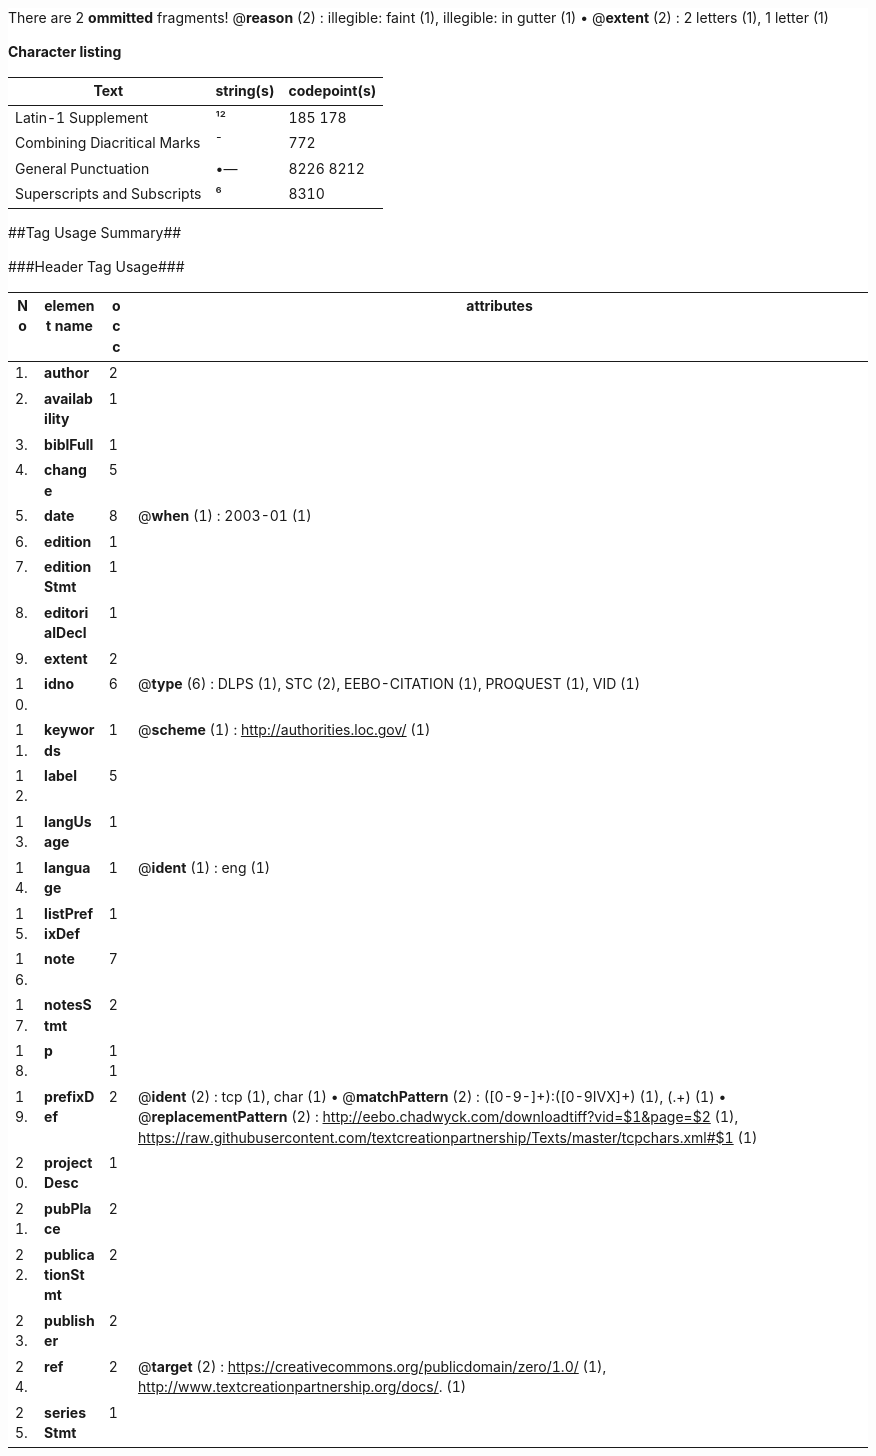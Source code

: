 There are 2 **ommitted** fragments! 
 @__reason__ (2) : illegible: faint (1), illegible: in gutter (1)  •  @__extent__ (2) : 2 letters (1), 1 letter (1)

**Character listing**


|Text|string(s)|codepoint(s)|
|---|---|---|
|Latin-1 Supplement|¹²|185 178|
|Combining             Diacritical Marks|̄|772|
|General Punctuation|•—|8226 8212|
|Superscripts             and Subscripts|⁶|8310|

##Tag Usage Summary##

###Header Tag Usage###

|No|element name|occ|attributes|
|---|---|---|---|
|1.|__author__|2||
|2.|__availability__|1||
|3.|__biblFull__|1||
|4.|__change__|5||
|5.|__date__|8| @__when__ (1) : 2003-01 (1)|
|6.|__edition__|1||
|7.|__editionStmt__|1||
|8.|__editorialDecl__|1||
|9.|__extent__|2||
|10.|__idno__|6| @__type__ (6) : DLPS (1), STC (2), EEBO-CITATION (1), PROQUEST (1), VID (1)|
|11.|__keywords__|1| @__scheme__ (1) : http://authorities.loc.gov/ (1)|
|12.|__label__|5||
|13.|__langUsage__|1||
|14.|__language__|1| @__ident__ (1) : eng (1)|
|15.|__listPrefixDef__|1||
|16.|__note__|7||
|17.|__notesStmt__|2||
|18.|__p__|11||
|19.|__prefixDef__|2| @__ident__ (2) : tcp (1), char (1)  •  @__matchPattern__ (2) : ([0-9\-]+):([0-9IVX]+) (1), (.+) (1)  •  @__replacementPattern__ (2) : http://eebo.chadwyck.com/downloadtiff?vid=$1&page=$2 (1), https://raw.githubusercontent.com/textcreationpartnership/Texts/master/tcpchars.xml#$1 (1)|
|20.|__projectDesc__|1||
|21.|__pubPlace__|2||
|22.|__publicationStmt__|2||
|23.|__publisher__|2||
|24.|__ref__|2| @__target__ (2) : https://creativecommons.org/publicdomain/zero/1.0/ (1), http://www.textcreationpartnership.org/docs/. (1)|
|25.|__seriesStmt__|1||